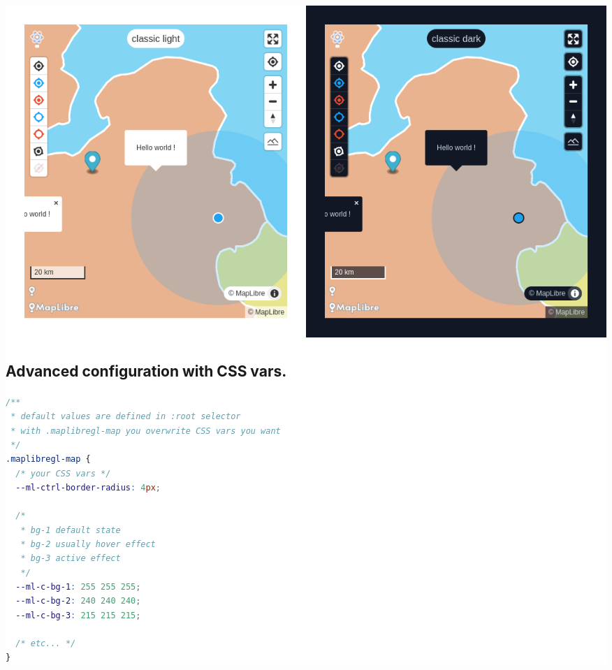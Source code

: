 <img src="https://raw.githubusercontent.com/lhapaipai/maplibre-theme/main/theme-classic.png" alt="MapLibre Classic theme" />



## Advanced configuration with CSS vars.

```css
/**
 * default values are defined in :root selector
 * with .maplibregl-map you overwrite CSS vars you want
 */
.maplibregl-map {
  /* your CSS vars */
  --ml-ctrl-border-radius: 4px;

  /*
   * bg-1 default state
   * bg-2 usually hover effect
   * bg-3 active effect
   */
  --ml-c-bg-1: 255 255 255;
  --ml-c-bg-2: 240 240 240;
  --ml-c-bg-3: 215 215 215;

  /* etc... */
}
```
